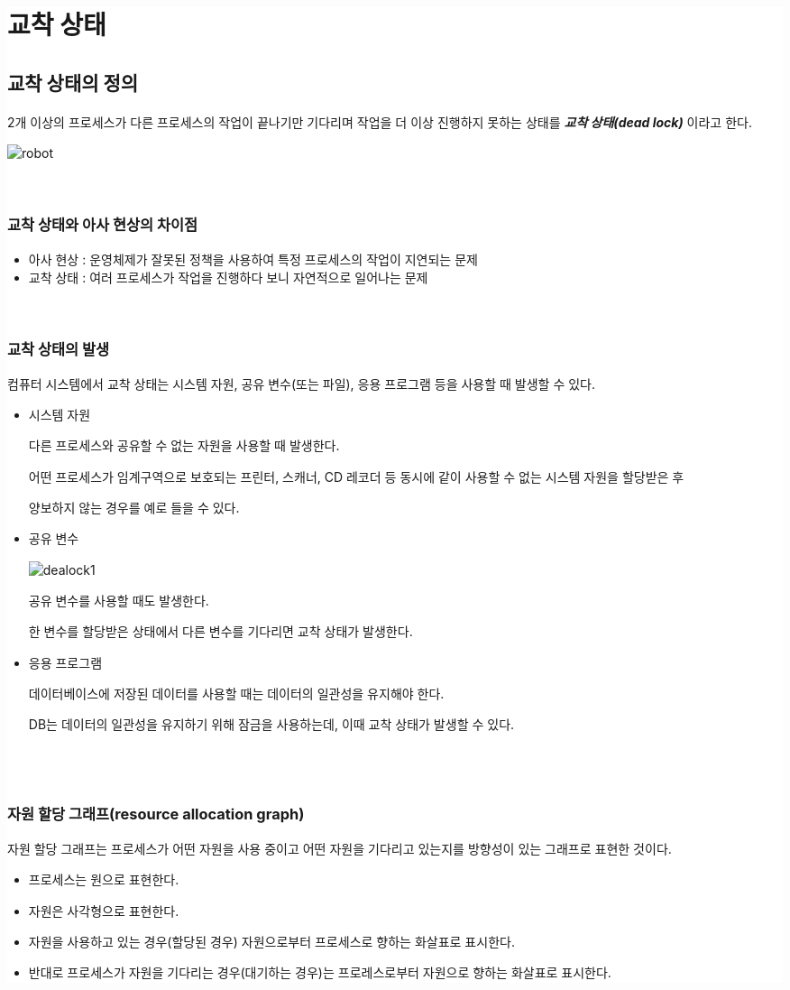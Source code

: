 # 교착 상태

## 교착 상태의 정의

2개 이상의 프로세스가 다른 프로세스의 작업이 끝나기만 기다리며 작업을 더 이상 진행하지 못하는 상태를 <b>_교착 상태(dead lock)_</b> 이라고 한다.

![robot](https://user-images.githubusercontent.com/103870198/212526331-ee3e0f56-e8fb-4920-8b59-9a1e1a119384.jpg)

<br />

### 교착 상태와 아사 현상의 차이점

- 아사 현상 : 운영체제가 잘못된 정책을 사용하여 특정 프로세스의 작업이 지연되는 문제
- 교착 상태 : 여러 프로세스가 작업을 진행하다 보니 자연적으로 일어나는 문제

<br />

### 교착 상태의 발생

컴퓨터 시스템에서 교착 상태는 시스템 자원, 공유 변수(또는 파일), 응용 프로그램 등을 사용할 때 발생할 수 있다.

- 시스템 자원

  다른 프로세스와 공유할 수 없는 자원을 사용할 때 발생한다.

  어떤 프로세스가 임계구역으로 보호되는 프린터, 스캐너, CD 레코더 등 동시에 같이 사용할 수 없는 시스템 자원을 할당받은 후

  양보하지 않는 경우를 예로 들을 수 있다.

- 공유 변수

  ![dealock1](https://user-images.githubusercontent.com/103870198/213149453-c18b85ac-76c9-4088-af8f-017fa7972b37.png)

  공유 변수를 사용할 때도 발생한다.

  한 변수를 할당받은 상태에서 다른 변수를 기다리면 교착 상태가 발생한다.

- 응용 프로그램

  데이터베이스에 저장된 데이터를 사용할 때는 데이터의 일관성을 유지해야 한다.

  DB는 데이터의 일관성을 유지하기 위해 잠금을 사용하는데, 이때 교착 상태가 발생할 수 있다.

<br />

<br />

### 자원 할당 그래프(resource allocation graph)

자원 할당 그래프는 프로세스가 어떤 자원을 사용 중이고 어떤 자원을 기다리고 있는지를 방향성이 있는 그래프로 표현한 것이다.

- 프로세스는 원으로 표현한다.

- 자원은 사각형으로 표현한다.

- 자원을 사용하고 있는 경우(할당된 경우) 자원으로부터 프로세스로 향하는 화살표로 표시한다.

- 반대로 프로세스가 자원을 기다리는 경우(대기하는 경우)는 프로레스로부터 자원으로 향하는 화살표로 표시한다.
